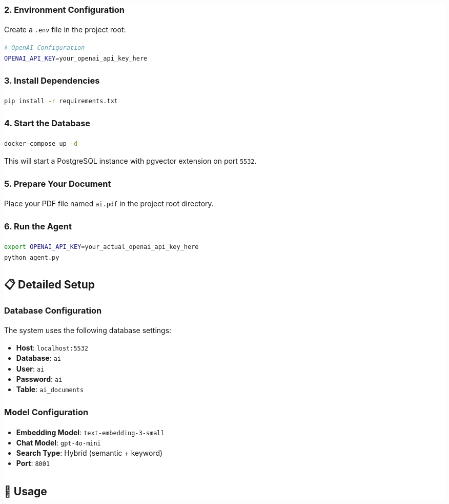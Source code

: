 ### 2. Environment Configuration

Create a `.env` file in the project root:

```bash
# OpenAI Configuration
OPENAI_API_KEY=your_openai_api_key_here
```

### 3. Install Dependencies

```bash
pip install -r requirements.txt
```

### 4. Start the Database

```bash
docker-compose up -d
```

This will start a PostgreSQL instance with pgvector extension on port `5532`.

### 5. Prepare Your Document

Place your PDF file named `ai.pdf` in the project root directory.

### 6. Run the Agent

```bash
export OPENAI_API_KEY=your_actual_openai_api_key_here
python agent.py
```

## 📋 Detailed Setup

### Database Configuration

The system uses the following database settings:
- **Host**: `localhost:5532`
- **Database**: `ai`
- **User**: `ai`
- **Password**: `ai`
- **Table**: `ai_documents`

### Model Configuration

- **Embedding Model**: `text-embedding-3-small`
- **Chat Model**: `gpt-4o-mini`
- **Search Type**: Hybrid (semantic + keyword)
- **Port**: `8001`

## 🔧 Usage
